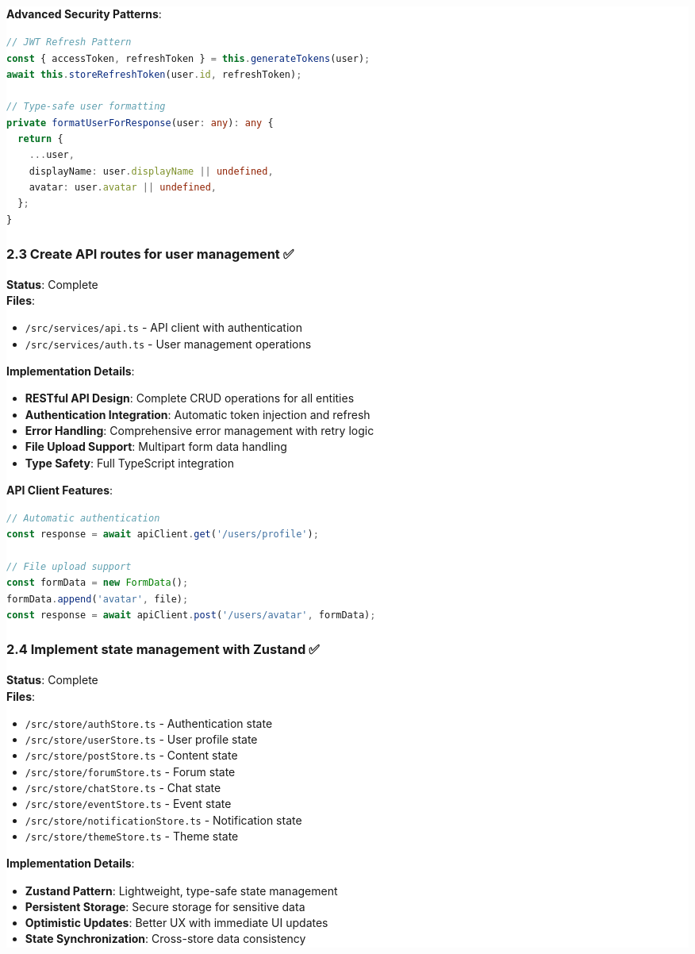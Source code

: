 **Advanced Security Patterns**:
```typescript
// JWT Refresh Pattern
const { accessToken, refreshToken } = this.generateTokens(user);
await this.storeRefreshToken(user.id, refreshToken);

// Type-safe user formatting
private formatUserForResponse(user: any): any {
  return {
    ...user,
    displayName: user.displayName || undefined,
    avatar: user.avatar || undefined,
  };
}
```

### 2.3 Create API routes for user management ✅
**Status**: Complete  
**Files**: 
- `/src/services/api.ts` - API client with authentication
- `/src/services/auth.ts` - User management operations

**Implementation Details**:
- **RESTful API Design**: Complete CRUD operations for all entities
- **Authentication Integration**: Automatic token injection and refresh
- **Error Handling**: Comprehensive error management with retry logic
- **File Upload Support**: Multipart form data handling
- **Type Safety**: Full TypeScript integration

**API Client Features**:
```typescript
// Automatic authentication
const response = await apiClient.get('/users/profile');

// File upload support
const formData = new FormData();
formData.append('avatar', file);
const response = await apiClient.post('/users/avatar', formData);
```

### 2.4 Implement state management with Zustand ✅
**Status**: Complete  
**Files**: 
- `/src/store/authStore.ts` - Authentication state
- `/src/store/userStore.ts` - User profile state
- `/src/store/postStore.ts` - Content state
- `/src/store/forumStore.ts` - Forum state
- `/src/store/chatStore.ts` - Chat state
- `/src/store/eventStore.ts` - Event state
- `/src/store/notificationStore.ts` - Notification state
- `/src/store/themeStore.ts` - Theme state

**Implementation Details**:
- **Zustand Pattern**: Lightweight, type-safe state management
- **Persistent Storage**: Secure storage for sensitive data
- **Optimistic Updates**: Better UX with immediate UI updates
- **State Synchronization**: Cross-store data consistency
